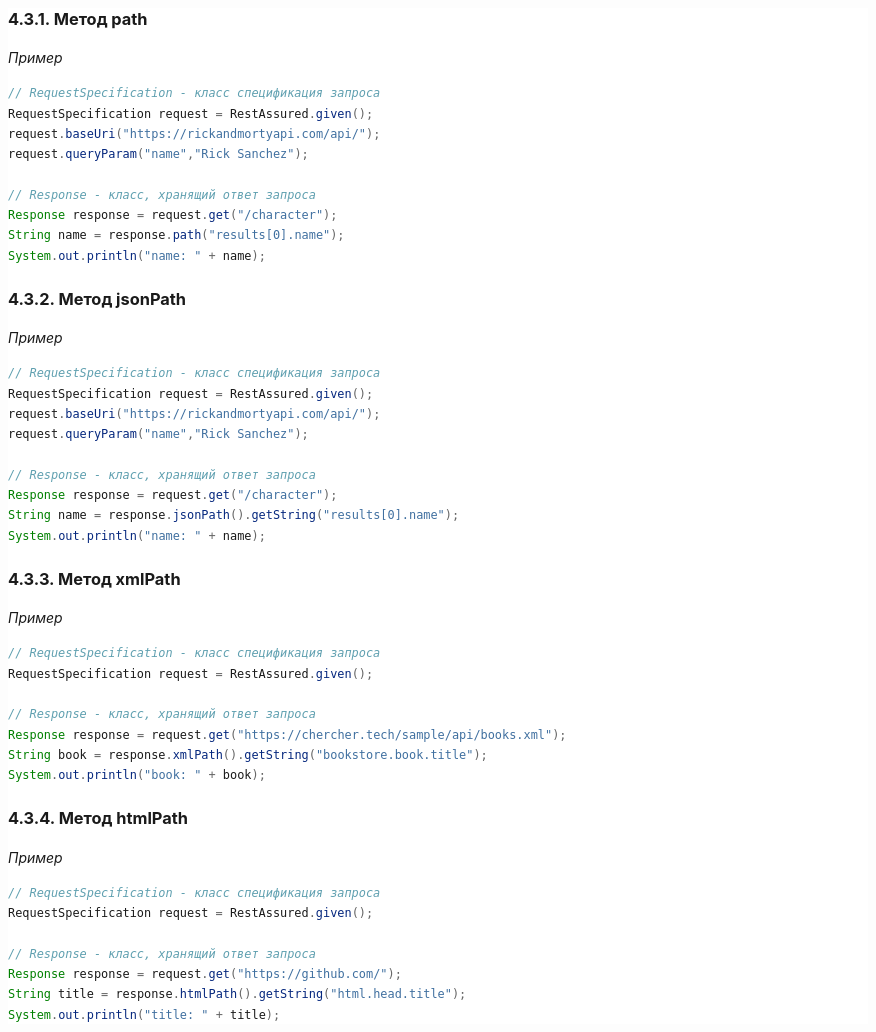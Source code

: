 ### 4.3.1. Метод path

*Пример*

```java
// RequestSpecification - класс спецификация запроса
RequestSpecification request = RestAssured.given();
request.baseUri("https://rickandmortyapi.com/api/");
request.queryParam("name","Rick Sanchez");

// Response - класс, хранящий ответ запроса
Response response = request.get("/character");
String name = response.path("results[0].name");
System.out.println("name: " + name);
```

### 4.3.2. Метод jsonPath

*Пример*

```java
// RequestSpecification - класс спецификация запроса
RequestSpecification request = RestAssured.given();
request.baseUri("https://rickandmortyapi.com/api/");
request.queryParam("name","Rick Sanchez");

// Response - класс, хранящий ответ запроса
Response response = request.get("/character");
String name = response.jsonPath().getString("results[0].name");
System.out.println("name: " + name);
```

### 4.3.3. Метод xmlPath

*Пример*

```java
// RequestSpecification - класс спецификация запроса
RequestSpecification request = RestAssured.given();

// Response - класс, хранящий ответ запроса
Response response = request.get("https://chercher.tech/sample/api/books.xml");
String book = response.xmlPath().getString("bookstore.book.title");
System.out.println("book: " + book);
```

### 4.3.4. Метод htmlPath

*Пример*

```java
// RequestSpecification - класс спецификация запроса
RequestSpecification request = RestAssured.given();

// Response - класс, хранящий ответ запроса
Response response = request.get("https://github.com/");
String title = response.htmlPath().getString("html.head.title");
System.out.println("title: " + title);
```
